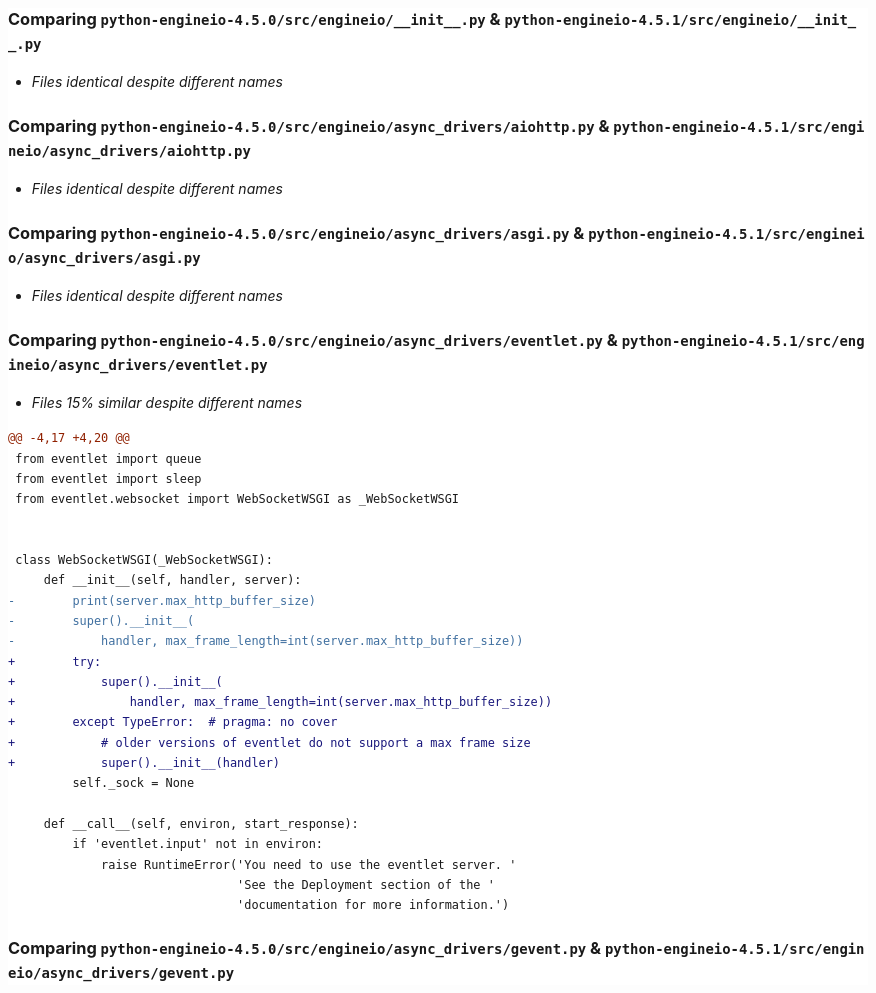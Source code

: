 ### Comparing `python-engineio-4.5.0/src/engineio/__init__.py` & `python-engineio-4.5.1/src/engineio/__init__.py`

 * *Files identical despite different names*

### Comparing `python-engineio-4.5.0/src/engineio/async_drivers/aiohttp.py` & `python-engineio-4.5.1/src/engineio/async_drivers/aiohttp.py`

 * *Files identical despite different names*

### Comparing `python-engineio-4.5.0/src/engineio/async_drivers/asgi.py` & `python-engineio-4.5.1/src/engineio/async_drivers/asgi.py`

 * *Files identical despite different names*

### Comparing `python-engineio-4.5.0/src/engineio/async_drivers/eventlet.py` & `python-engineio-4.5.1/src/engineio/async_drivers/eventlet.py`

 * *Files 15% similar despite different names*

```diff
@@ -4,17 +4,20 @@
 from eventlet import queue
 from eventlet import sleep
 from eventlet.websocket import WebSocketWSGI as _WebSocketWSGI
 
 
 class WebSocketWSGI(_WebSocketWSGI):
     def __init__(self, handler, server):
-        print(server.max_http_buffer_size)
-        super().__init__(
-            handler, max_frame_length=int(server.max_http_buffer_size))
+        try:
+            super().__init__(
+                handler, max_frame_length=int(server.max_http_buffer_size))
+        except TypeError:  # pragma: no cover
+            # older versions of eventlet do not support a max frame size
+            super().__init__(handler)
         self._sock = None
 
     def __call__(self, environ, start_response):
         if 'eventlet.input' not in environ:
             raise RuntimeError('You need to use the eventlet server. '
                                'See the Deployment section of the '
                                'documentation for more information.')
```

### Comparing `python-engineio-4.5.0/src/engineio/async_drivers/gevent.py` & `python-engineio-4.5.1/src/engineio/async_drivers/gevent.py`
